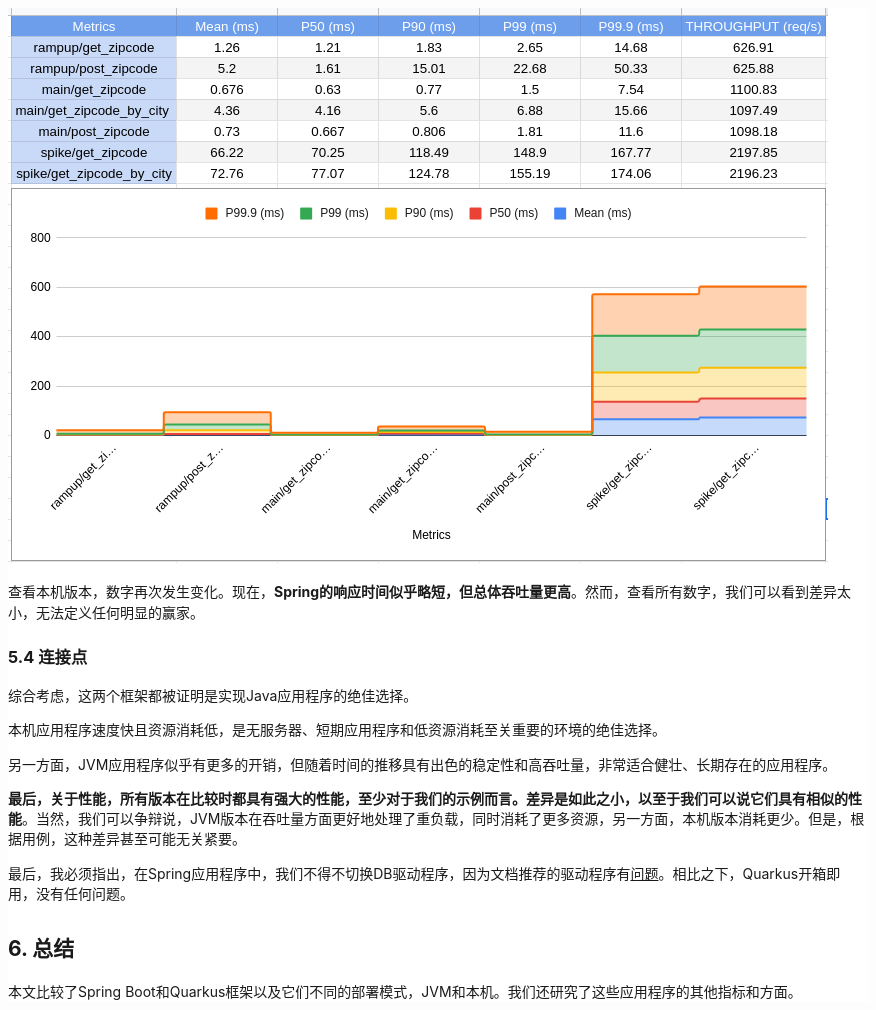 <img src="../assets/img_14.png">

查看本机版本，数字再次发生变化。现在，**Spring的响应时间似乎略短，但总体吞吐量更高**。然而，查看所有数字，我们可以看到差异太小，无法定义任何明显的赢家。

### 5.4 连接点

综合考虑，这两个框架都被证明是实现Java应用程序的绝佳选择。

本机应用程序速度快且资源消耗低，是无服务器、短期应用程序和低资源消耗至关重要的环境的绝佳选择。

另一方面，JVM应用程序似乎有更多的开销，但随着时间的推移具有出色的稳定性和高吞吐量，非常适合健壮、长期存在的应用程序。

**最后，关于性能，所有版本在比较时都具有强大的性能，至少对于我们的示例而言。差异是如此之小，以至于我们可以说它们具有相似的性能**。当然，我们可以争辩说，JVM版本在吞吐量方面更好地处理了重负载，同时消耗了更多资源，另一方面，本机版本消耗更少。但是，根据用例，这种差异甚至可能无关紧要。

最后，我必须指出，在Spring应用程序中，我们不得不切换DB驱动程序，因为文档推荐的驱动程序有[问题](https://github.com/spring-projects/spring-data-r2dbc/issues/766)。相比之下，Quarkus开箱即用，没有任何问题。

## 6. 总结

本文比较了Spring Boot和Quarkus框架以及它们不同的部署模式，JVM和本机。我们还研究了这些应用程序的其他指标和方面。